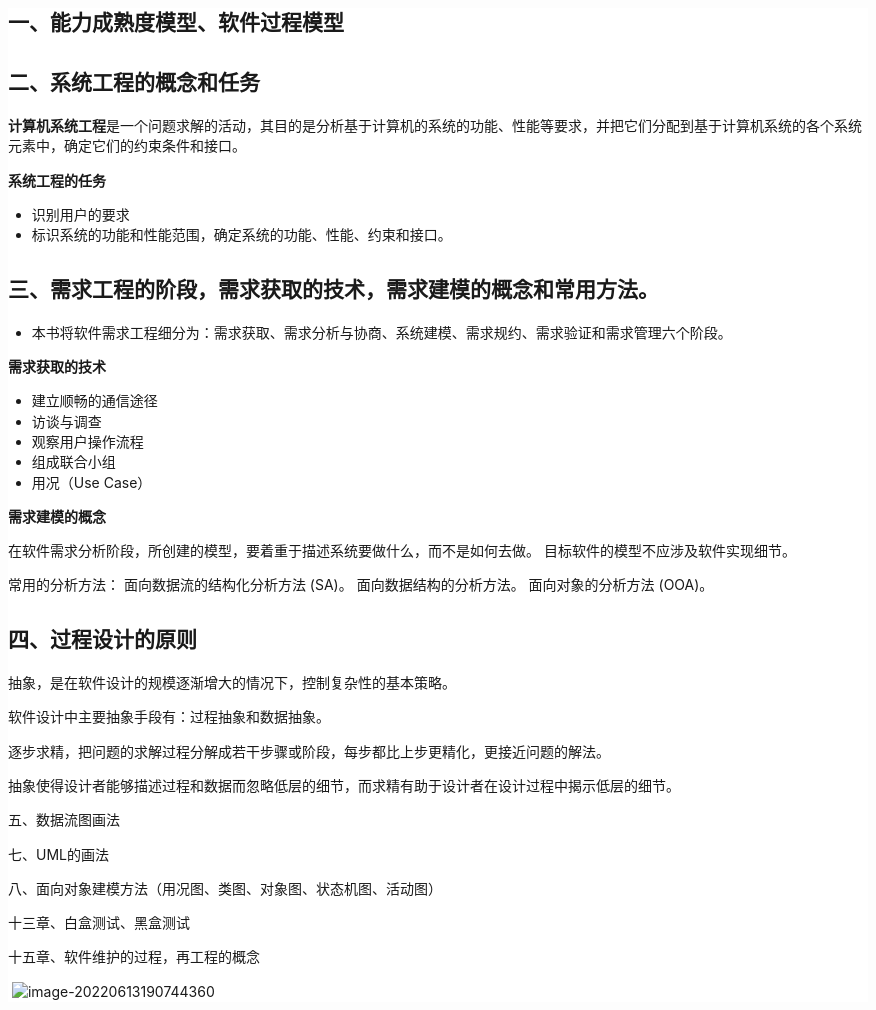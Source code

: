 ## 一、能力成熟度模型、软件过程模型

## 二、系统工程的概念和任务

**计算机系统工程**是一个问题求解的活动，其目的是分析基于计算机的系统的功能、性能等要求，并把它们分配到基于计算机系统的各个系统元素中，确定它们的约束条件和接口。

**系统工程的任务**

-   识别用户的要求
-   标识系统的功能和性能范围，确定系统的功能、性能、约束和接口。

## 三、需求工程的阶段，需求获取的技术，需求建模的概念和常用方法。

- 本书将软件需求工程细分为：需求获取、需求分析与协商、系统建模、需求规约、需求验证和需求管理六个阶段。

**需求获取的技术**

- 建立顺畅的通信途径 
- 访谈与调查 
- 观察用户操作流程 
- 组成联合小组 
- 用况（Use Case）

**需求建模的概念**

在软件需求分析阶段，所创建的模型，要着重于描述系统要做什么，而不是如何去做。
目标软件的模型不应涉及软件实现细节。 

常用的分析方法：
面向数据流的结构化分析方法 (SA)。
面向数据结构的分析方法。 
面向对象的分析方法 (OOA)。



## 四、过程设计的原则

抽象，是在软件设计的规模逐渐增大的情况下，控制复杂性的基本策略。

软件设计中主要抽象手段有：过程抽象和数据抽象。 

逐步求精，把问题的求解过程分解成若干步骤或阶段，每步都比上步更精化，更接近问题的解法。

抽象使得设计者能够描述过程和数据而忽略低层的细节，而求精有助于设计者在设计过程中揭示低层的细节。  

五、数据流图画法

七、UML的画法

八、面向对象建模方法（用况图、类图、对象图、状态机图、活动图）

十三章、白盒测试、黑盒测试

十五章、软件维护的过程，再工程的概念

​	![image-20220613190744360](C:/Users/23893/AppData/Roaming/Typora/typora-user-images/image-20220613190744360.png)
